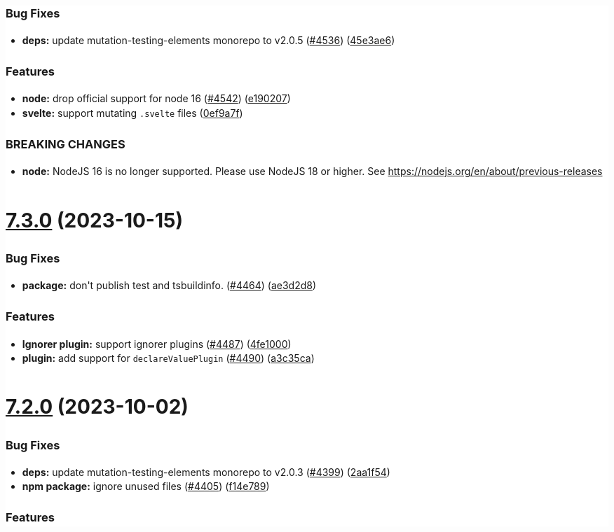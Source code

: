 ### Bug Fixes

- **deps:** update mutation-testing-elements monorepo to v2.0.5 ([#4536](https://github.com/stryker-mutator/stryker-js/issues/4536)) ([45e3ae6](https://github.com/stryker-mutator/stryker-js/commit/45e3ae62427ea59dd5ddd42016ecf93b6ecf7e44))

### Features

- **node:** drop official support for node 16 ([#4542](https://github.com/stryker-mutator/stryker-js/issues/4542)) ([e190207](https://github.com/stryker-mutator/stryker-js/commit/e190207e25926179c1a3ed2c0ff97a13720c57bd))
- **svelte:** support mutating `.svelte` files ([0ef9a7f](https://github.com/stryker-mutator/stryker-js/commit/0ef9a7f5045799c39f7c6312c73a8d0345236615))

### BREAKING CHANGES

- **node:** NodeJS 16 is no longer supported. Please use NodeJS 18 or higher. See https://nodejs.org/en/about/previous-releases

# [7.3.0](https://github.com/stryker-mutator/stryker-js/compare/v7.2.0...v7.3.0) (2023-10-15)

### Bug Fixes

- **package:** don't publish test and tsbuildinfo. ([#4464](https://github.com/stryker-mutator/stryker-js/issues/4464)) ([ae3d2d8](https://github.com/stryker-mutator/stryker-js/commit/ae3d2d8f6bd92be73dface5cc7e08589872a4d60))

### Features

- **Ignorer plugin:** support ignorer plugins ([#4487](https://github.com/stryker-mutator/stryker-js/issues/4487)) ([4fe1000](https://github.com/stryker-mutator/stryker-js/commit/4fe10004881e8a46ca6ac32d957b069c70910686))
- **plugin:** add support for `declareValuePlugin` ([#4490](https://github.com/stryker-mutator/stryker-js/issues/4490)) ([a3c35ca](https://github.com/stryker-mutator/stryker-js/commit/a3c35caa3b2dba7036e1ebf081c74fa594f88d03))

# [7.2.0](https://github.com/stryker-mutator/stryker-js/compare/v7.1.1...v7.2.0) (2023-10-02)

### Bug Fixes

- **deps:** update mutation-testing-elements monorepo to v2.0.3 ([#4399](https://github.com/stryker-mutator/stryker-js/issues/4399)) ([2aa1f54](https://github.com/stryker-mutator/stryker-js/commit/2aa1f542f738512899ead0304200fc0c48250892))
- **npm package:** ignore unused files ([#4405](https://github.com/stryker-mutator/stryker-js/issues/4405)) ([f14e789](https://github.com/stryker-mutator/stryker-js/commit/f14e78944652ceccd205ca1541465292e758c565))

### Features
